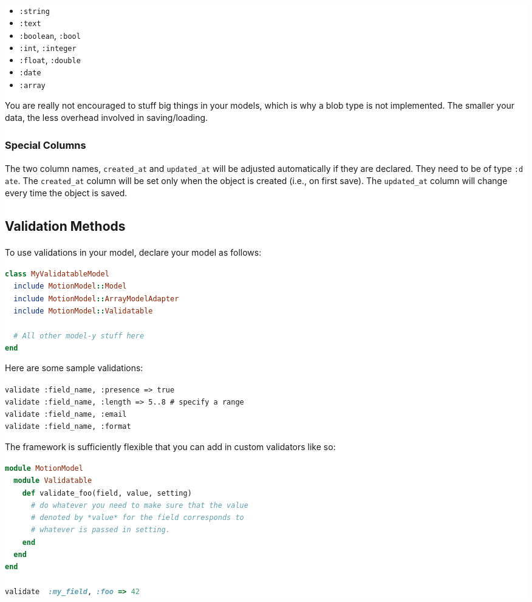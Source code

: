 * `:string`
* `:text`
* `:boolean`, `:bool`
* `:int`, `:integer`
* `:float`, `:double`
* `:date`
* `:array`

You are really not encouraged to stuff big things in your models, which is why a blob type
is not implemented. The smaller your data, the less overhead involved in saving/loading.

### Special Columns

The two column names, `created_at` and `updated_at` will be adjusted automatically if they
are declared. They need to be of type `:date`. The `created_at` column will be set only when
the object is created (i.e., on first save). The `updated_at` column will change every time
the object is saved.

Validation Methods
-----------------

To use validations in your model, declare your model as follows:

```ruby
class MyValidatableModel
  include MotionModel::Model
  include MotionModel::ArrayModelAdapter
  include MotionModel::Validatable

  # All other model-y stuff here
end
```

Here are some sample validations:

    validate :field_name, :presence => true
    validate :field_name, :length => 5..8 # specify a range
    validate :field_name, :email
    validate :field_name, :format

The framework is sufficiently flexible that you can add in custom validators like so:

```ruby
module MotionModel
  module Validatable
    def validate_foo(field, value, setting)
      # do whatever you need to make sure that the value
      # denoted by *value* for the field corresponds to
      # whatever is passed in setting.
    end
  end
end

validate  :my_field, :foo => 42
```
